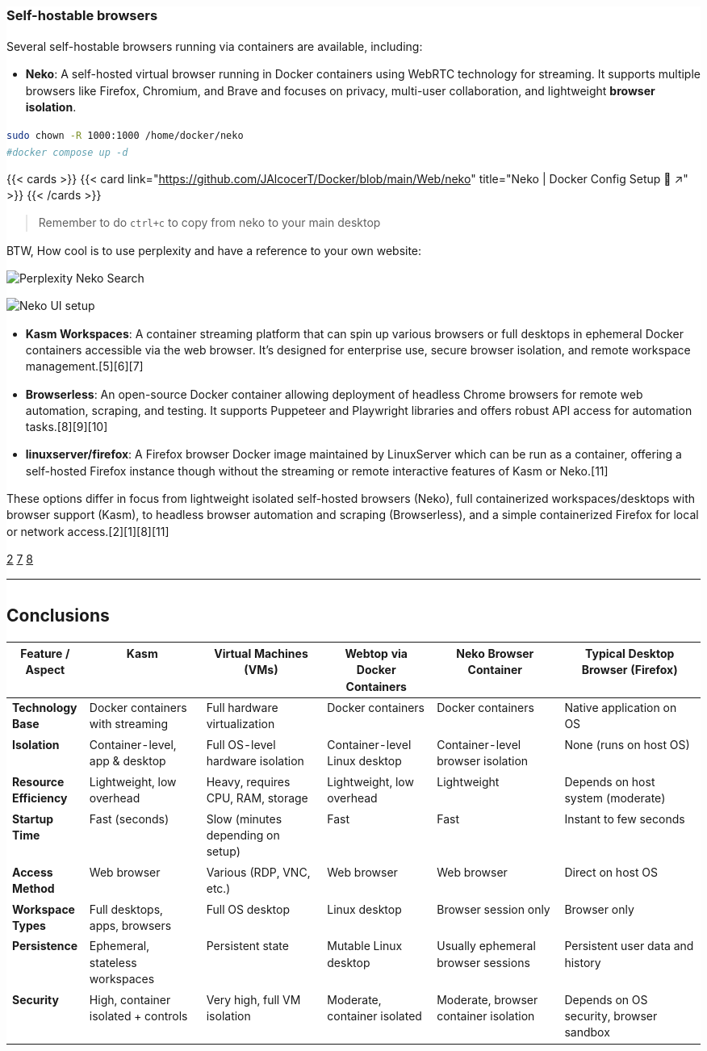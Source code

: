 ### Self-hostable browsers

Several self-hostable browsers running via containers are available, including:

- **Neko**: A self-hosted virtual browser running in Docker containers using WebRTC technology for streaming. It supports multiple browsers like Firefox, Chromium, and Brave and focuses on privacy, multi-user collaboration, and lightweight **browser isolation**.


```sh
sudo chown -R 1000:1000 /home/docker/neko
#docker compose up -d
```

{{< cards >}}
  {{< card link="https://github.com/JAlcocerT/Docker/blob/main/Web/neko" title="Neko | Docker Config Setup 🐋 ↗"  >}}
{{< /cards >}}

> Remember to do `ctrl+c` to copy from neko to your main desktop

BTW, How cool is to use perplexity and have a reference to your own website:

![Perplexity Neko Search](/blog_img/selfh/Internet/perplexity-neko.png)

![Neko UI setup](/blog_img/selfh/Internet/neko-ui.png)

- **Kasm Workspaces**: A container streaming platform that can spin up various browsers or full desktops in ephemeral Docker containers accessible via the web browser. It’s designed for enterprise use, secure browser isolation, and remote workspace management.[5][6][7]

- **Browserless**: An open-source Docker container allowing deployment of headless Chrome browsers for remote web automation, scraping, and testing. It supports Puppeteer and Playwright libraries and offers robust API access for automation tasks.[8][9][10]

- **linuxserver/firefox**: A Firefox browser Docker image maintained by LinuxServer which can be run as a container, offering a self-hosted Firefox instance though without the streaming or remote interactive features of Kasm or Neko.[11]

These options differ in focus from lightweight isolated self-hosted browsers (Neko), full containerized workspaces/desktops with browser support (Kasm), to headless browser automation and scraping (Browserless), and a simple containerized Firefox for local or network access.[2][1][8][11]

[2](https://fossengineer.com/selfhosting-neko-browser/)
[7](https://www.reddit.com/r/selfhosted/comments/1isc94o/kasm_open_source_self_hosted_disposable_browsing/)
[8](https://github.com/browserless/browserless)

---

## Conclusions


| Feature / Aspect             | Kasm                                | Virtual Machines (VMs)                | Webtop via Docker Containers           | Neko Browser Container                 | Typical Desktop Browser (Firefox)      |
|-----------------------------|-----------------------------------|-------------------------------------|---------------------------------------|---------------------------------------|---------------------------------------|
| **Technology Base**          | Docker containers with streaming  | Full hardware virtualization        | Docker containers                     | Docker containers                     | Native application on OS              |
| **Isolation**                | Container-level, app & desktop    | Full OS-level hardware isolation    | Container-level Linux desktop         | Container-level browser isolation    | None (runs on host OS)                |
| **Resource Efficiency**      | Lightweight, low overhead         | Heavy, requires CPU, RAM, storage   | Lightweight, low overhead             | Lightweight                          | Depends on host system (moderate)     |
| **Startup Time**             | Fast (seconds)                    | Slow (minutes depending on setup)  | Fast                                 | Fast                                 | Instant to few seconds                |
| **Access Method**            | Web browser                       | Various (RDP, VNC, etc.)            | Web browser                          | Web browser                          | Direct on host OS                     |
| **Workspace Types**          | Full desktops, apps, browsers     | Full OS desktop                     | Linux desktop                        | Browser session only                  | Browser only                         |
| **Persistence**              | Ephemeral, stateless workspaces  | Persistent state                    | Mutable Linux desktop                | Usually ephemeral browser sessions   | Persistent user data and history     |
| **Security**                 | High, container isolated + controls | Very high, full VM isolation       | Moderate, container isolated          | Moderate, browser container isolation| Depends on OS security, browser sandbox |